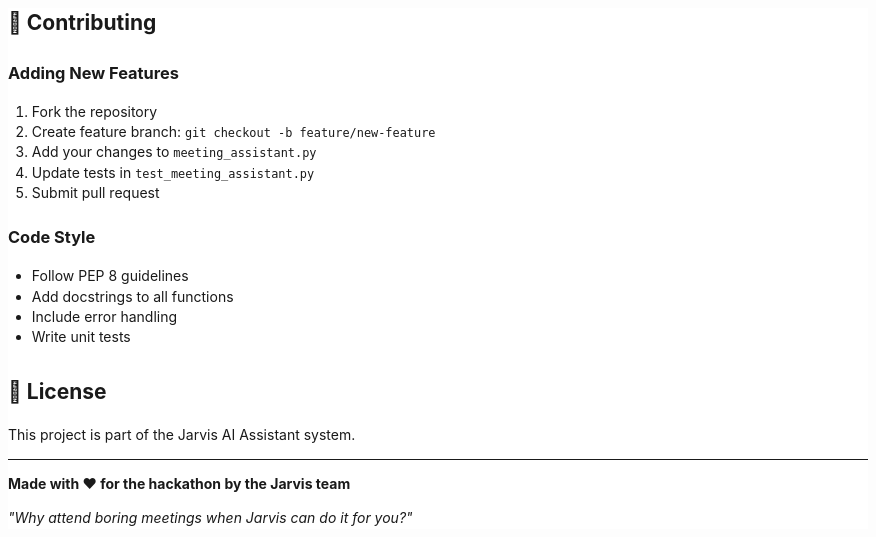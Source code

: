 ## 🤝 Contributing

### Adding New Features
1. Fork the repository
2. Create feature branch: `git checkout -b feature/new-feature`
3. Add your changes to `meeting_assistant.py`
4. Update tests in `test_meeting_assistant.py`
5. Submit pull request

### Code Style
- Follow PEP 8 guidelines
- Add docstrings to all functions
- Include error handling
- Write unit tests

## 📄 License
This project is part of the Jarvis AI Assistant system.

---

**Made with ❤️ for the hackathon by the Jarvis team**

*"Why attend boring meetings when Jarvis can do it for you?"*